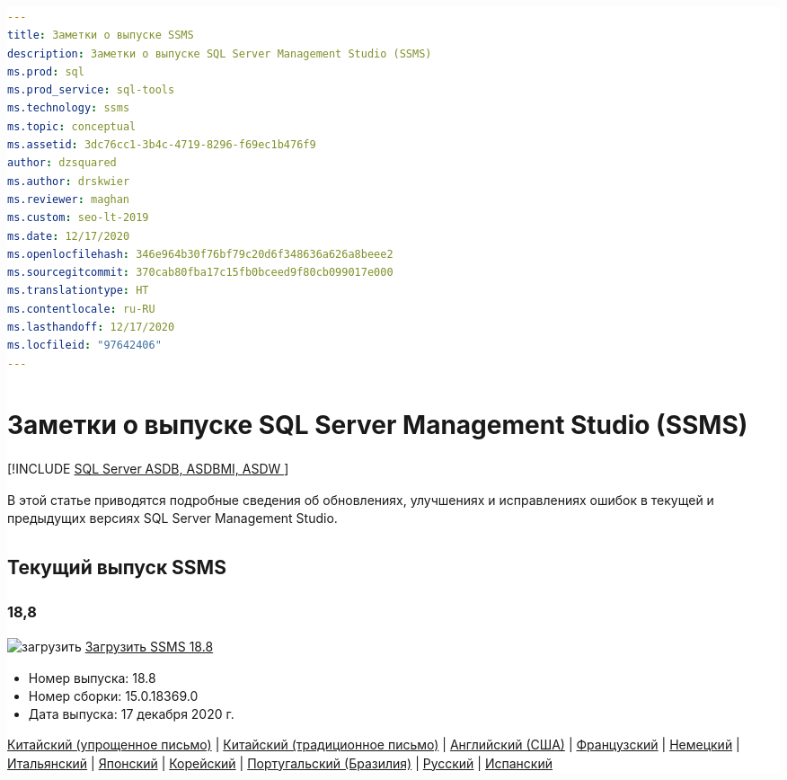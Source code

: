 ```yaml
---
title: Заметки о выпуске SSMS
description: Заметки о выпуске SQL Server Management Studio (SSMS)
ms.prod: sql
ms.prod_service: sql-tools
ms.technology: ssms
ms.topic: conceptual
ms.assetid: 3dc76cc1-3b4c-4719-8296-f69ec1b476f9
author: dzsquared
ms.author: drskwier
ms.reviewer: maghan
ms.custom: seo-lt-2019
ms.date: 12/17/2020
ms.openlocfilehash: 346e964b30f76bf79c20d6f348636a626a8beee2
ms.sourcegitcommit: 370cab80fba17c15fb0bceed9f80cb099017e000
ms.translationtype: HT
ms.contentlocale: ru-RU
ms.lasthandoff: 12/17/2020
ms.locfileid: "97642406"
---
```

# <a name="release-notes-for-sql-server-management-studio-ssms"></a>Заметки о выпуске SQL Server Management Studio (SSMS)

[!INCLUDE [SQL Server ASDB, ASDBMI, ASDW ](../includes/applies-to-version/sql-asdb-asdbmi-asa.md)]

В этой статье приводятся подробные сведения об обновлениях, улучшениях и исправлениях ошибок в текущей и предыдущих версиях SQL Server Management Studio.

## <a name="current-ssms-release"></a>Текущий выпуск SSMS

### <a name="188"></a>18,8

![загрузить](media/download-icon.png) [Загрузить SSMS 18.8](download-sql-server-management-studio-ssms.md)

- Номер выпуска: 18.8
- Номер сборки: 15.0.18369.0
- Дата выпуска: 17 декабря 2020 г.

[Китайский (упрощенное письмо)](https://go.microsoft.com/fwlink/?linkid=2151644&clcid=0x804) | [Китайский (традиционное письмо)](https://go.microsoft.com/fwlink/?linkid=2151644&clcid=0x404) | [Английский (США)](https://go.microsoft.com/fwlink/?linkid=2151644&clcid=0x409) | [Французский](https://go.microsoft.com/fwlink/?linkid=2151644&clcid=0x40c) | [Немецкий](https://go.microsoft.com/fwlink/?linkid=2151644&clcid=0x407) | [Итальянский](https://go.microsoft.com/fwlink/?linkid=2151644&clcid=0x410) | [Японский](https://go.microsoft.com/fwlink/?linkid=2151644&clcid=0x411) | [Корейский](https://go.microsoft.com/fwlink/?linkid=2151644&clcid=0x412) | [Португальский (Бразилия)](https://go.microsoft.com/fwlink/?linkid=2151644&clcid=0x416) | [Русский](https://go.microsoft.com/fwlink/?linkid=2151644&clcid=0x419) | [Испанский](https://go.microsoft.com/fwlink/?linkid=2151644&clcid=0x40a)
